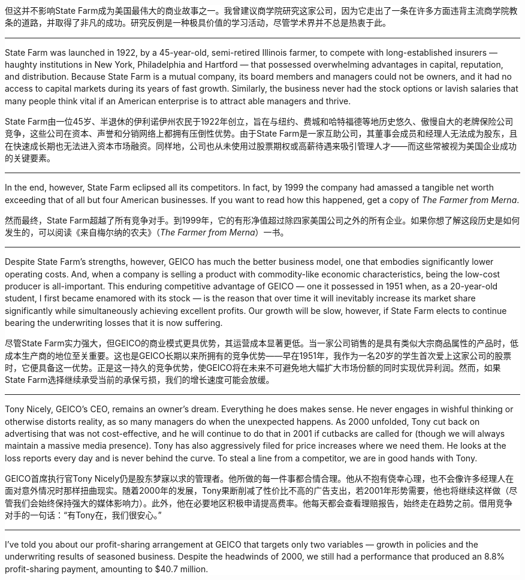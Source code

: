 但这并不影响State Farm成为美国最伟大的商业故事之一。我曾建议商学院研究这家公司，因为它走出了一条在许多方面违背主流商学院教条的道路，并取得了非凡的成功。研究反例是一种极具价值的学习活动，尽管学术界并不总是热衷于此。

---

State Farm was launched in 1922, by a 45-year-old, semi-retired Illinois farmer, to compete with long-established insurers — haughty institutions in New York, Philadelphia and Hartford — that possessed overwhelming advantages in capital, reputation, and distribution. Because State Farm is a mutual company, its board members and managers could not be owners, and it had no access to capital markets during its years of fast growth. Similarly, the business never had the stock options or lavish salaries that many people think vital if an American enterprise is to attract able managers and thrive.

State Farm由一位45岁、半退休的伊利诺伊州农民于1922年创立，旨在与纽约、费城和哈特福德等地历史悠久、傲慢自大的老牌保险公司竞争，这些公司在资本、声誉和分销网络上都拥有压倒性优势。由于State Farm是一家互助公司，其董事会成员和经理人无法成为股东，且在快速成长期也无法进入资本市场融资。同样地，公司也从未使用过股票期权或高薪待遇来吸引管理人才——而这些常被视为美国企业成功的关键要素。

---

In the end, however, State Farm eclipsed all its competitors. In fact, by 1999 the company had amassed a tangible net worth exceeding that of all but four American businesses. If you want to read how this happened, get a copy of *The Farmer from Merna*.

然而最终，State Farm超越了所有竞争对手。到1999年，它的有形净值超过除四家美国公司之外的所有企业。如果你想了解这段历史是如何发生的，可以阅读《来自梅尔纳的农夫》（*The Farmer from Merna*）一书。

---

Despite State Farm’s strengths, however, GEICO has much the better business model, one that embodies significantly lower operating costs. And, when a company is selling a product with commodity-like economic characteristics, being the low-cost producer is all-important. This enduring competitive advantage of GEICO — one it possessed in 1951 when, as a 20-year-old student, I first became enamored with its stock — is the reason that over time it will inevitably increase its market share significantly while simultaneously achieving excellent profits. Our growth will be slow, however, if State Farm elects to continue bearing the underwriting losses that it is now suffering.

尽管State Farm实力强大，但GEICO的商业模式更具优势，其运营成本显著更低。当一家公司销售的是具有类似大宗商品属性的产品时，低成本生产商的地位至关重要。这也是GEICO长期以来所拥有的竞争优势——早在1951年，我作为一名20岁的学生首次爱上这家公司的股票时，它便具备这一优势。正是这一持久的竞争优势，使GEICO将在未来不可避免地大幅扩大市场份额的同时实现优异利润。然而，如果State Farm选择继续承受当前的承保亏损，我们的增长速度可能会放缓。

---

Tony Nicely, GEICO’s CEO, remains an owner’s dream. Everything he does makes sense. He never engages in wishful thinking or otherwise distorts reality, as so many managers do when the unexpected happens. As 2000 unfolded, Tony cut back on advertising that was not cost-effective, and he will continue to do that in 2001 if cutbacks are called for (though we will always maintain a massive media presence). Tony has also aggressively filed for price increases where we need them. He looks at the loss reports every day and is never behind the curve. To steal a line from a competitor, we are in good hands with Tony.

GEICO首席执行官Tony Nicely仍是股东梦寐以求的管理者。他所做的每一件事都合情合理。他从不抱有侥幸心理，也不会像许多经理人在面对意外情况时那样扭曲现实。随着2000年的发展，Tony果断削减了性价比不高的广告支出，若2001年形势需要，他也将继续这样做（尽管我们会始终保持强大的媒体影响力）。此外，他在必要地区积极申请提高费率。他每天都会查看理赔报告，始终走在趋势之前。借用竞争对手的一句话：“有Tony在，我们很安心。”

---

I’ve told you about our profit-sharing arrangement at GEICO that targets only two variables — growth in policies and the underwriting results of seasoned business. Despite the headwinds of 2000, we still had a performance that produced an 8.8% profit-sharing payment, amounting to $40.7 million.
